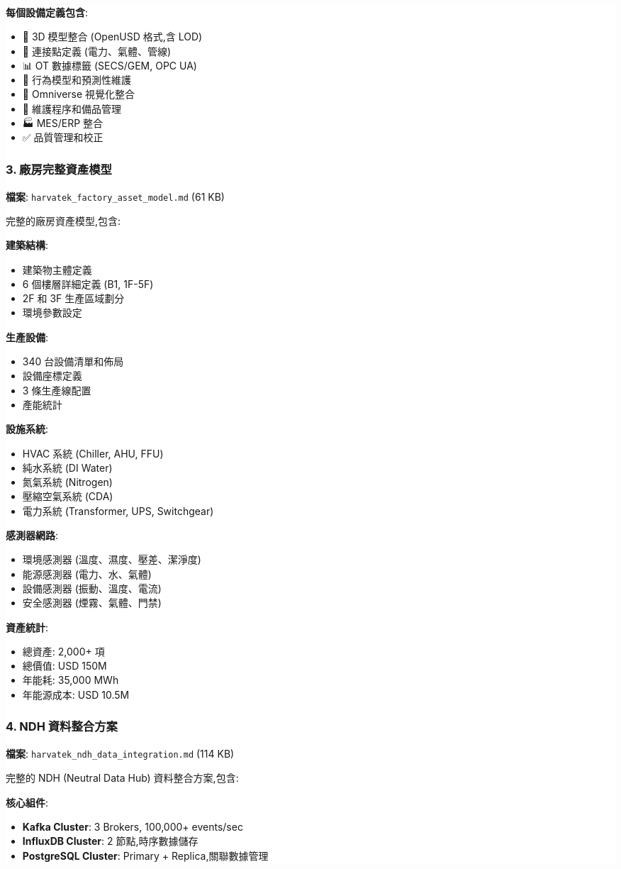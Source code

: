 **每個設備定義包含**:
- 📐 3D 模型整合 (OpenUSD 格式,含 LOD)
- 🔌 連接點定義 (電力、氣體、管線)
- 📊 OT 數據標籤 (SECS/GEM, OPC UA)
- 🤖 行為模型和預測性維護
- 🎨 Omniverse 視覺化整合
- 🔧 維護程序和備品管理
- 🏭 MES/ERP 整合
- ✅ 品質管理和校正

### 3. 廠房完整資產模型
**檔案**: `harvatek_factory_asset_model.md` (61 KB)

完整的廠房資產模型,包含:

**建築結構**:
- 建築物主體定義
- 6 個樓層詳細定義 (B1, 1F-5F)
- 2F 和 3F 生產區域劃分
- 環境參數設定

**生產設備**:
- 340 台設備清單和佈局
- 設備座標定義
- 3 條生產線配置
- 產能統計

**設施系統**:
- HVAC 系統 (Chiller, AHU, FFU)
- 純水系統 (DI Water)
- 氮氣系統 (Nitrogen)
- 壓縮空氣系統 (CDA)
- 電力系統 (Transformer, UPS, Switchgear)

**感測器網路**:
- 環境感測器 (溫度、濕度、壓差、潔淨度)
- 能源感測器 (電力、水、氣體)
- 設備感測器 (振動、溫度、電流)
- 安全感測器 (煙霧、氣體、門禁)

**資產統計**:
- 總資產: 2,000+ 項
- 總價值: USD 150M
- 年能耗: 35,000 MWh
- 年能源成本: USD 10.5M

### 4. NDH 資料整合方案
**檔案**: `harvatek_ndh_data_integration.md` (114 KB)

完整的 NDH (Neutral Data Hub) 資料整合方案,包含:

**核心組件**:
- **Kafka Cluster**: 3 Brokers, 100,000+ events/sec
- **InfluxDB Cluster**: 2 節點,時序數據儲存
- **PostgreSQL Cluster**: Primary + Replica,關聯數據管理
